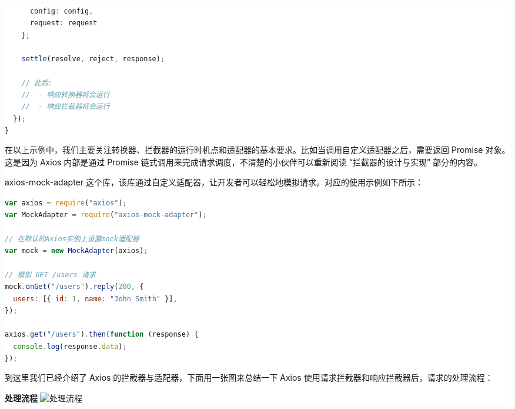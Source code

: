 ```javascript
      config: config,
      request: request
    };

    settle(resolve, reject, response);

    // 此后:
    //  - 响应转换器将会运行
    //  - 响应拦截器将会运行
  });
}
```

在以上示例中，我们主要关注转换器、拦截器的运行时机点和适配器的基本要求。比如当调用自定义适配器之后，需要返回 Promise 对象。这是因为 Axios 内部是通过 Promise 链式调用来完成请求调度，不清楚的小伙伴可以重新阅读 “拦截器的设计与实现” 部分的内容。

 axios-mock-adapter 这个库，该库通过自定义适配器，让开发者可以轻松地模拟请求。对应的使用示例如下所示：

````javascript
var axios = require("axios");
var MockAdapter = require("axios-mock-adapter");

// 在默认的Axios实例上设置mock适配器
var mock = new MockAdapter(axios);

// 模拟 GET /users 请求
mock.onGet("/users").reply(200, {
  users: [{ id: 1, name: "John Smith" }],
});

axios.get("/users").then(function (response) {
  console.log(response.data);
});
````

到这里我们已经介绍了 Axios 的拦截器与适配器，下面用一张图来总结一下 Axios 使用请求拦截器和响应拦截器后，请求的处理流程：

**处理流程**
![处理流程](https://user-images.githubusercontent.com/48218273/129295276-3afa8339-bddc-4801-86a3-c01632595ade.png)

